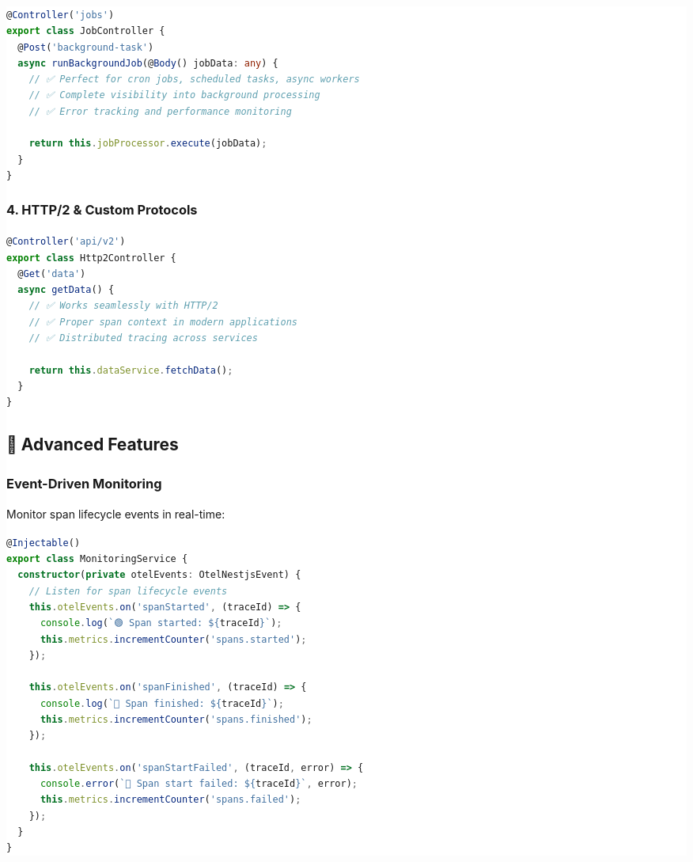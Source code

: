 ```typescript
@Controller('jobs')
export class JobController {
  @Post('background-task')
  async runBackgroundJob(@Body() jobData: any) {
    // ✅ Perfect for cron jobs, scheduled tasks, async workers
    // ✅ Complete visibility into background processing
    // ✅ Error tracking and performance monitoring

    return this.jobProcessor.execute(jobData);
  }
}
```

### 4. HTTP/2 & Custom Protocols

```typescript
@Controller('api/v2')
export class Http2Controller {
  @Get('data')
  async getData() {
    // ✅ Works seamlessly with HTTP/2
    // ✅ Proper span context in modern applications
    // ✅ Distributed tracing across services

    return this.dataService.fetchData();
  }
}
```

## 🔧 Advanced Features

### Event-Driven Monitoring

Monitor span lifecycle events in real-time:

```typescript
@Injectable()
export class MonitoringService {
  constructor(private otelEvents: OtelNestjsEvent) {
    // Listen for span lifecycle events
    this.otelEvents.on('spanStarted', (traceId) => {
      console.log(`🟢 Span started: ${traceId}`);
      this.metrics.incrementCounter('spans.started');
    });

    this.otelEvents.on('spanFinished', (traceId) => {
      console.log(`🔵 Span finished: ${traceId}`);
      this.metrics.incrementCounter('spans.finished');
    });

    this.otelEvents.on('spanStartFailed', (traceId, error) => {
      console.error(`🔴 Span start failed: ${traceId}`, error);
      this.metrics.incrementCounter('spans.failed');
    });
  }
}
```
